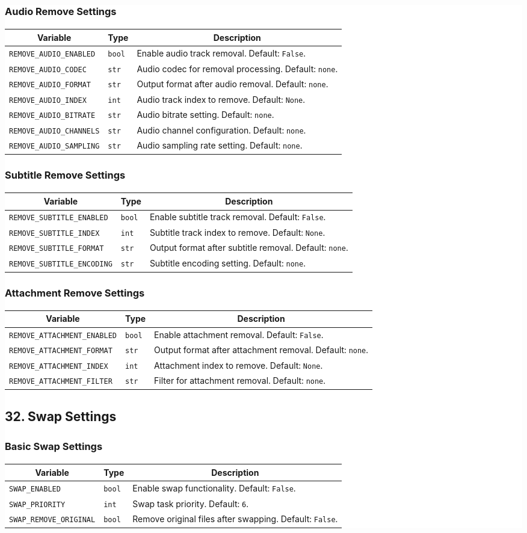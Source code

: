 ### Audio Remove Settings
| Variable                    | Type   | Description |
|-----------------------------|--------|-------------|
| `REMOVE_AUDIO_ENABLED`      | `bool` | Enable audio track removal. Default: `False`. |
| `REMOVE_AUDIO_CODEC`        | `str`  | Audio codec for removal processing. Default: `none`. |
| `REMOVE_AUDIO_FORMAT`       | `str`  | Output format after audio removal. Default: `none`. |
| `REMOVE_AUDIO_INDEX`        | `int`  | Audio track index to remove. Default: `None`. |
| `REMOVE_AUDIO_BITRATE`      | `str`  | Audio bitrate setting. Default: `none`. |
| `REMOVE_AUDIO_CHANNELS`     | `str`  | Audio channel configuration. Default: `none`. |
| `REMOVE_AUDIO_SAMPLING`     | `str`  | Audio sampling rate setting. Default: `none`. |

### Subtitle Remove Settings
| Variable                    | Type   | Description |
|-----------------------------|--------|-------------|
| `REMOVE_SUBTITLE_ENABLED`   | `bool` | Enable subtitle track removal. Default: `False`. |
| `REMOVE_SUBTITLE_INDEX`     | `int`  | Subtitle track index to remove. Default: `None`. |
| `REMOVE_SUBTITLE_FORMAT`    | `str`  | Output format after subtitle removal. Default: `none`. |
| `REMOVE_SUBTITLE_ENCODING`  | `str`  | Subtitle encoding setting. Default: `none`. |

### Attachment Remove Settings
| Variable                    | Type   | Description |
|-----------------------------|--------|-------------|
| `REMOVE_ATTACHMENT_ENABLED` | `bool` | Enable attachment removal. Default: `False`. |
| `REMOVE_ATTACHMENT_FORMAT`  | `str`  | Output format after attachment removal. Default: `none`. |
| `REMOVE_ATTACHMENT_INDEX`   | `int`  | Attachment index to remove. Default: `None`. |
| `REMOVE_ATTACHMENT_FILTER`  | `str`  | Filter for attachment removal. Default: `none`. |



## 32. Swap Settings

### Basic Swap Settings
| Variable                    | Type   | Description |
|-----------------------------|--------|-------------|
| `SWAP_ENABLED`              | `bool` | Enable swap functionality. Default: `False`. |
| `SWAP_PRIORITY`             | `int`  | Swap task priority. Default: `6`. |
| `SWAP_REMOVE_ORIGINAL`      | `bool` | Remove original files after swapping. Default: `False`. |
